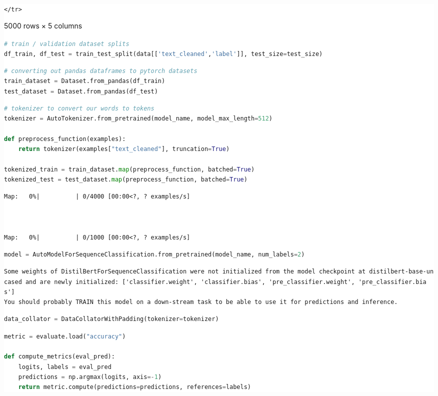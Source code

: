     </tr>
  </tbody>
</table>
<p>5000 rows × 5 columns</p>
</div>




```python
# train / validation dataset splits
df_train, df_test = train_test_split(data[['text_cleaned','label']], test_size=test_size)
```


```python
# converting out pandas dataframes to pytorch datasets
train_dataset = Dataset.from_pandas(df_train)
test_dataset = Dataset.from_pandas(df_test)
```


```python
# tokenizer to convert our words to tokens
tokenizer = AutoTokenizer.from_pretrained(model_name, model_max_length=512)

def preprocess_function(examples):
    return tokenizer(examples["text_cleaned"], truncation=True)

tokenized_train = train_dataset.map(preprocess_function, batched=True)
tokenized_test = test_dataset.map(preprocess_function, batched=True)
```


    Map:   0%|          | 0/4000 [00:00<?, ? examples/s]



    Map:   0%|          | 0/1000 [00:00<?, ? examples/s]



```python
model = AutoModelForSequenceClassification.from_pretrained(model_name, num_labels=2)
```

    Some weights of DistilBertForSequenceClassification were not initialized from the model checkpoint at distilbert-base-uncased and are newly initialized: ['classifier.weight', 'classifier.bias', 'pre_classifier.weight', 'pre_classifier.bias']
    You should probably TRAIN this model on a down-stream task to be able to use it for predictions and inference.
    


```python
data_collator = DataCollatorWithPadding(tokenizer=tokenizer)
```


```python
metric = evaluate.load("accuracy")

def compute_metrics(eval_pred):
    logits, labels = eval_pred
    predictions = np.argmax(logits, axis=-1)
    return metric.compute(predictions=predictions, references=labels)
```
